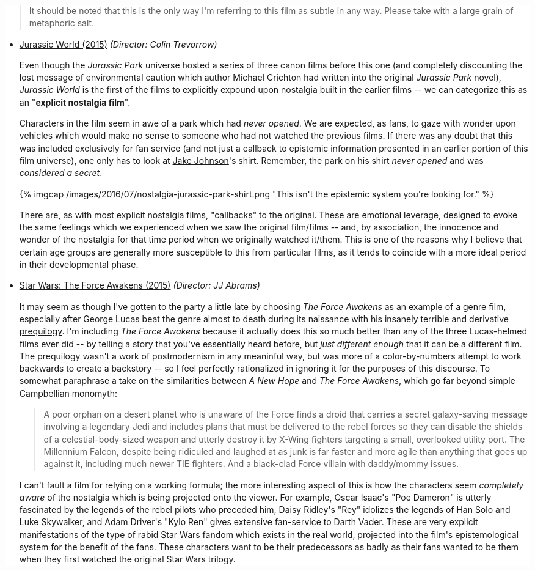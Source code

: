   > It should be noted that this is the only way I'm referring to this film as subtle in any way. Please take with a large grain of metaphoric salt.

* [Jurassic World (2015)](http://www.imdb.com/title/tt0369610/) *(Director: Colin Trevorrow)*

  Even though the *Jurassic Park* universe hosted a series of three canon films before this one (and completely discounting the lost message of environmental caution which author Michael Crichton had written into the original *Jurassic Park* novel), *Jurassic World* is the first of the films to explicitly expound upon nostalgia built in the earlier films -- we can categorize this as an "**explicit nostalgia film**".
  
  Characters in the film seem in awe of a park which had *never opened*. We are expected, as fans, to gaze with wonder upon vehicles which would make no sense to someone who had not watched the previous films. If there was any doubt that this was included exclusively for fan service (and not just a callback to epistemic information presented in an earlier portion of this film universe), one only has to look at [Jake Johnson](http://www.imdb.com/name/nm2159926/)'s  shirt. Remember, the park on his shirt *never opened* and was *considered a secret*.
  
  {% imgcap /images/2016/07/nostalgia-jurassic-park-shirt.png "This isn't the epistemic system you're looking for." %}
  
  There are, as with most explicit nostalgia films, "callbacks" to the original. These are emotional leverage, designed to evoke the same feelings which we experienced when we saw the original film/films -- and, by association, the innocence and wonder of the nostalgia for that time period when we originally watched it/them. This is one of the reasons why I believe that certain age groups are generally more susceptible to this from particular films, as it tends to coincide with a more ideal period in their developmental phase.

* [Star Wars: The Force Awakens (2015)](http://www.imdb.com/title/tt2488496/) *(Director: JJ Abrams)*

  It may seem as though I've gotten to the party a little late by choosing *The Force Awakens* as an example of a genre film, especially after George Lucas beat the genre almost to death during its naissance with his [insanely terrible and derivative prequilogy](/2015/11/19/why-gotham-succeeds-where-other-prequels-fail/). I'm including *The Force Awakens* because it actually does this so much better than any of the three Lucas-helmed films ever did -- by telling a story that you've essentially heard before, but *just different enough* that it can be a different film. The prequilogy wasn't a work of postmodernism in any meaninful way, but was more of a color-by-numbers attempt to work backwards to create a backstory -- so I feel perfectly rationalized in ignoring it for the purposes of this discourse. To somewhat paraphrase a take on the similarities between *A New Hope* and *The Force Awakens*, which go far beyond simple Campbellian monomyth:
  
  > A poor orphan on a desert planet who is unaware of the Force finds a droid that carries a secret galaxy-saving message involving a legendary Jedi and includes plans that must be delivered to the rebel forces so they can disable the shields of a celestial-body-sized weapon and utterly destroy it by X-Wing fighters targeting a small, overlooked utility port. The Millennium Falcon, despite being ridiculed and laughed at as junk is far faster and more agile than anything that goes up against it, including much newer TIE fighters. And a black-clad Force villain with daddy/mommy issues.
  
  I can't fault a film for relying on a working formula; the more interesting aspect of this is how the characters seem *completely aware* of the nostalgia which is being projected onto the viewer. For example, Oscar Isaac's "Poe Dameron" is utterly fascinated by the legends of the rebel pilots who preceded him, Daisy Ridley's "Rey" idolizes the legends of Han Solo and Luke Skywalker, and Adam Driver's "Kylo Ren" gives extensive fan-service to Darth Vader. These are very explicit manifestations of the type of rabid Star Wars fandom which exists in the real world, projected into the film's epistemological system for the benefit of the fans. These characters want to be their predecessors as badly as their fans wanted to be them when they first watched the original Star Wars trilogy.

